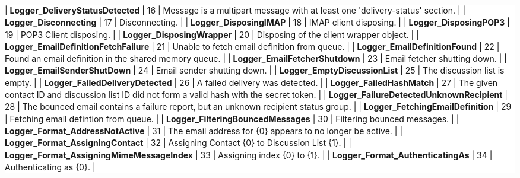 | **Logger_DeliveryStatusDetected**                         | 16    | Message is a multipart message with at least one 'delivery-status' section.                                                                                                                                                                   |
| **Logger_Disconnecting**                                  | 17    | Disconnecting.                                                                                                                                                                                                                                |
| **Logger_DisposingIMAP**                                  | 18    | IMAP client disposing.                                                                                                                                                                                                                        |
| **Logger_DisposingPOP3**                                  | 19    | POP3 Client disposing.                                                                                                                                                                                                                        |
| **Logger_DisposingWrapper**                               | 20    | Disposing of the client wrapper object.                                                                                                                                                                                                       |
| **Logger_EmailDefinitionFetchFailure**                    | 21    | Unable to fetch email definition from queue.                                                                                                                                                                                                  |
| **Logger_EmailDefinitionFound**                           | 22    | Found an email definition in the shared memory queue.                                                                                                                                                                                         |
| **Logger_EmailFetcherShutdown**                           | 23    | Email fetcher shutting down.                                                                                                                                                                                                                  |
| **Logger_EmailSenderShutDown**                            | 24    | Email sender shutting down.                                                                                                                                                                                                                   |
| **Logger_EmptyDiscussionList**                            | 25    | The discussion list is empty.                                                                                                                                                                                                                 |
| **Logger_FailedDeliveryDetected**                         | 26    | A failed delivery was detected.                                                                                                                                                                                                               |
| **Logger_FailedHashMatch**                                | 27    | The given contact ID and discussion list ID did not form a valid hash with the secret token.                                                                                                                                                  |
| **Logger_FailureDetectedUnknownRecipient**                | 28    | The bounced email contains a failure report, but an unknown recipient status group.                                                                                                                                                           |
| **Logger_FetchingEmailDefinition**                        | 29    | Fetching email defintion from queue.                                                                                                                                                                                                          |
| **Logger_FilteringBouncedMessages**                       | 30    | Filtering bounced messages.                                                                                                                                                                                                                   |
| **Logger_Format_AddressNotActive**                        | 31    | The email address for {0} appears to no longer be active.                                                                                                                                                                                     |
| **Logger_Format_AssigningContact**                        | 32    | Assigning Contact {0} to Discussion List {1}.                                                                                                                                                                                                 |
| **Logger_Format_AssigningMimeMessageIndex**               | 33    | Assigning index {0} to {1}.                                                                                                                                                                                                                   |
| **Logger_Format_AuthenticatingAs**                        | 34    | Authenticating as {0}.                                                                                                                                                                                                                        |